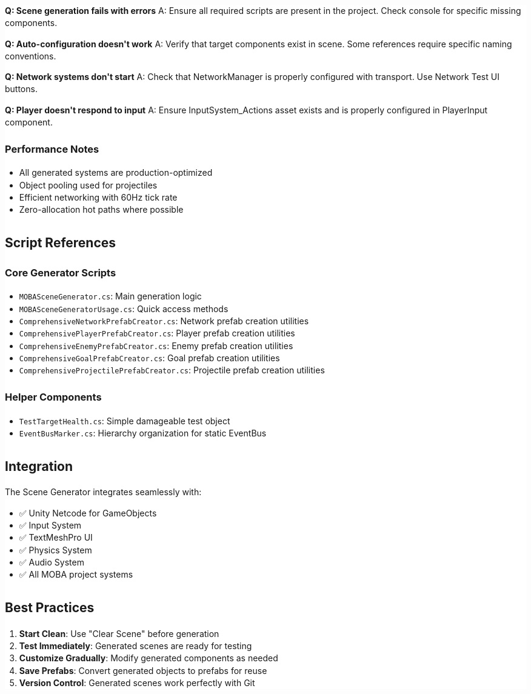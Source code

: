 **Q: Scene generation fails with errors**
A: Ensure all required scripts are present in the project. Check console for specific missing components.

**Q: Auto-configuration doesn't work**
A: Verify that target components exist in scene. Some references require specific naming conventions.

**Q: Network systems don't start**
A: Check that NetworkManager is properly configured with transport. Use Network Test UI buttons.

**Q: Player doesn't respond to input**
A: Ensure InputSystem_Actions asset exists and is properly configured in PlayerInput component.

### Performance Notes
- All generated systems are production-optimized
- Object pooling used for projectiles
- Efficient networking with 60Hz tick rate
- Zero-allocation hot paths where possible

## Script References

### Core Generator Scripts
- `MOBASceneGenerator.cs`: Main generation logic
- `MOBASceneGeneratorUsage.cs`: Quick access methods
- `ComprehensiveNetworkPrefabCreator.cs`: Network prefab creation utilities
- `ComprehensivePlayerPrefabCreator.cs`: Player prefab creation utilities
- `ComprehensiveEnemyPrefabCreator.cs`: Enemy prefab creation utilities
- `ComprehensiveGoalPrefabCreator.cs`: Goal prefab creation utilities
- `ComprehensiveProjectilePrefabCreator.cs`: Projectile prefab creation utilities

### Helper Components
- `TestTargetHealth.cs`: Simple damageable test object
- `EventBusMarker.cs`: Hierarchy organization for static EventBus

## Integration

The Scene Generator integrates seamlessly with:
- ✅ Unity Netcode for GameObjects
- ✅ Input System
- ✅ TextMeshPro UI
- ✅ Physics System
- ✅ Audio System
- ✅ All MOBA project systems

## Best Practices

1. **Start Clean**: Use "Clear Scene" before generation
2. **Test Immediately**: Generated scenes are ready for testing
3. **Customize Gradually**: Modify generated components as needed
4. **Save Prefabs**: Convert generated objects to prefabs for reuse
5. **Version Control**: Generated scenes work perfectly with Git
